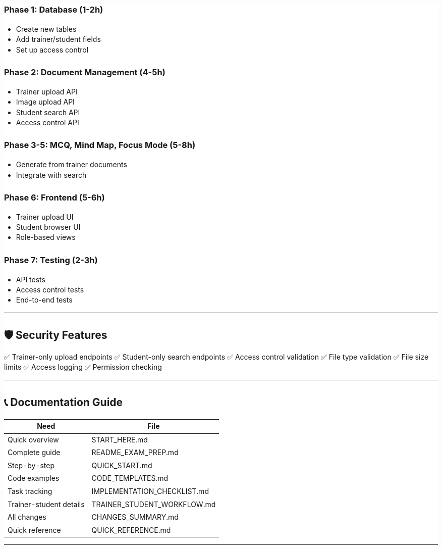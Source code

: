 ### Phase 1: Database (1-2h)
- Create new tables
- Add trainer/student fields
- Set up access control

### Phase 2: Document Management (4-5h)
- Trainer upload API
- Image upload API
- Student search API
- Access control API

### Phase 3-5: MCQ, Mind Map, Focus Mode (5-8h)
- Generate from trainer documents
- Integrate with search

### Phase 6: Frontend (5-6h)
- Trainer upload UI
- Student browser UI
- Role-based views

### Phase 7: Testing (2-3h)
- API tests
- Access control tests
- End-to-end tests

---

## 🛡️ Security Features

✅ Trainer-only upload endpoints
✅ Student-only search endpoints
✅ Access control validation
✅ File type validation
✅ File size limits
✅ Access logging
✅ Permission checking

---

## 📞 Documentation Guide

| Need | File |
|------|------|
| Quick overview | START_HERE.md |
| Complete guide | README_EXAM_PREP.md |
| Step-by-step | QUICK_START.md |
| Code examples | CODE_TEMPLATES.md |
| Task tracking | IMPLEMENTATION_CHECKLIST.md |
| Trainer-student details | TRAINER_STUDENT_WORKFLOW.md |
| All changes | CHANGES_SUMMARY.md |
| Quick reference | QUICK_REFERENCE.md |

---